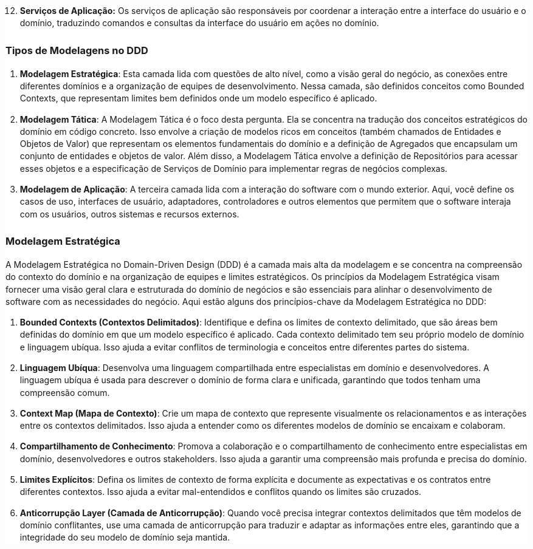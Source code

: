 12. **Serviços de Aplicação:** Os serviços de aplicação são responsáveis por coordenar a interação entre a interface do usuário e o domínio, traduzindo comandos e consultas da interface do usuário em ações no domínio.


### Tipos de Modelagens no DDD

1. **Modelagem Estratégica**: Esta camada lida com questões de alto nível, como a visão geral do negócio, as conexões entre diferentes domínios e a organização de equipes de desenvolvimento. Nessa camada, são definidos conceitos como Bounded Contexts, que representam limites bem definidos onde um modelo específico é aplicado.

2. **Modelagem Tática**: A Modelagem Tática é o foco desta pergunta. Ela se concentra na tradução dos conceitos estratégicos do domínio em código concreto. Isso envolve a criação de modelos ricos em conceitos (também chamados de Entidades e Objetos de Valor) que representam os elementos fundamentais do domínio e a definição de Agregados que encapsulam um conjunto de entidades e objetos de valor. Além disso, a Modelagem Tática envolve a definição de Repositórios para acessar esses objetos e a especificação de Serviços de Domínio para implementar regras de negócios complexas.

3. **Modelagem de Aplicação**: A terceira camada lida com a interação do software com o mundo exterior. Aqui, você define os casos de uso, interfaces de usuário, adaptadores, controladores e outros elementos que permitem que o software interaja com os usuários, outros sistemas e recursos externos.


### Modelagem Estratégica

A Modelagem Estratégica no Domain-Driven Design (DDD) é a camada mais alta da modelagem e se concentra na compreensão do contexto do domínio e na organização de equipes e limites estratégicos. Os princípios da Modelagem Estratégica visam fornecer uma visão geral clara e estruturada do domínio de negócios e são essenciais para alinhar o desenvolvimento de software com as necessidades do negócio. Aqui estão alguns dos princípios-chave da Modelagem Estratégica no DDD:

1. **Bounded Contexts (Contextos Delimitados)**: Identifique e defina os limites de contexto delimitado, que são áreas bem definidas do domínio em que um modelo específico é aplicado. Cada contexto delimitado tem seu próprio modelo de domínio e linguagem ubíqua. Isso ajuda a evitar conflitos de terminologia e conceitos entre diferentes partes do sistema.

2. **Linguagem Ubíqua**: Desenvolva uma linguagem compartilhada entre especialistas em domínio e desenvolvedores. A linguagem ubíqua é usada para descrever o domínio de forma clara e unificada, garantindo que todos tenham uma compreensão comum.

3. **Context Map (Mapa de Contexto)**: Crie um mapa de contexto que represente visualmente os relacionamentos e as interações entre os contextos delimitados. Isso ajuda a entender como os diferentes modelos de domínio se encaixam e colaboram.

4. **Compartilhamento de Conhecimento**: Promova a colaboração e o compartilhamento de conhecimento entre especialistas em domínio, desenvolvedores e outros stakeholders. Isso ajuda a garantir uma compreensão mais profunda e precisa do domínio.

5. **Limites Explícitos**: Defina os limites de contexto de forma explícita e documente as expectativas e os contratos entre diferentes contextos. Isso ajuda a evitar mal-entendidos e conflitos quando os limites são cruzados.

6. **Anticorrupção Layer (Camada de Anticorrupção)**: Quando você precisa integrar contextos delimitados que têm modelos de domínio conflitantes, use uma camada de anticorrupção para traduzir e adaptar as informações entre eles, garantindo que a integridade do seu modelo de domínio seja mantida.
